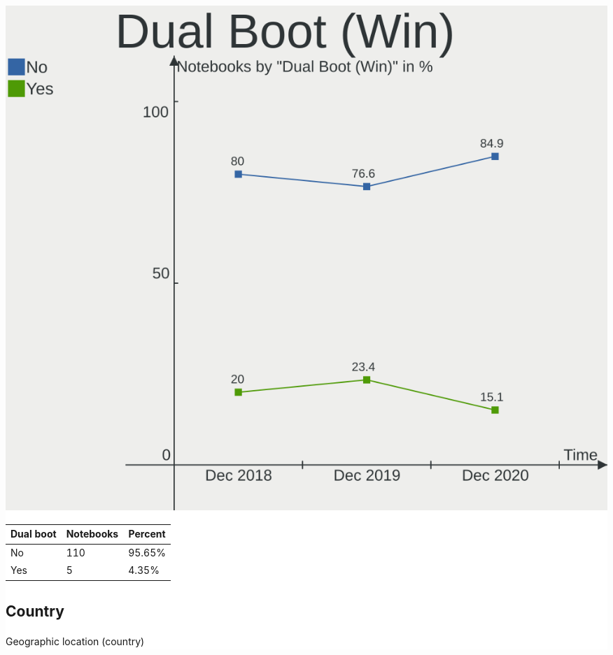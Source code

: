 ![Dual Boot (Win)](./images/line_chart/os_dual_boot_win.svg)

| Dual boot | Notebooks | Percent |
|-----------|-----------|---------|
| No        | 110       | 95.65%  |
| Yes       | 5         | 4.35%   |

Country
-------

Geographic location (country)
